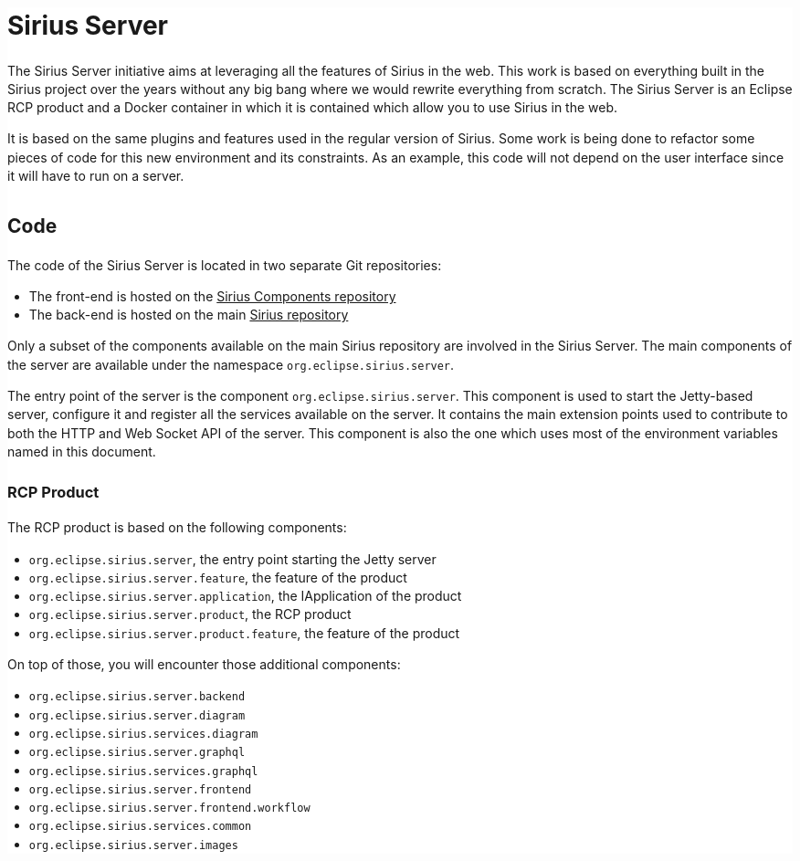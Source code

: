 # Sirius Server

The Sirius Server initiative aims at leveraging all the features of Sirius in the web. This work is based on everything built in the Sirius project over the years without any big bang where we would rewrite everything from scratch. The Sirius Server is an Eclipse RCP product and a Docker container in which it is contained which allow you to use Sirius in the web. 

It is based on the same plugins and features used in the regular version of Sirius. Some work is being done to refactor some pieces of code for this new environment and its constraints. As an example, this code will not depend on the user interface since it will have to run on a server.


## Code

The code of the Sirius Server is located in two separate Git repositories:

* The front-end is hosted on the [Sirius Components repository](https://www.github.com/eclipse/sirius-components)
* The back-end is hosted on the main [Sirius repository](https://git.eclipse.org/c/sirius/org.eclipse.sirius.git)

Only a subset of the components available on the main Sirius repository are involved in the Sirius Server. The main components of the server are available under the namespace ```org.eclipse.sirius.server```.

The entry point of the server is the component ```org.eclipse.sirius.server```. This component is used to start the Jetty-based server, configure it and register all the services available on the server. It contains the main extension points used to contribute to both the HTTP and Web Socket API of the server. This component is also the one which uses most of the environment variables named in this document.


### RCP Product

The RCP product is based on the following components:

* ```org.eclipse.sirius.server```, the entry point starting the Jetty server
* ```org.eclipse.sirius.server.feature```, the feature of the product
* ```org.eclipse.sirius.server.application```, the IApplication of the product
* ```org.eclipse.sirius.server.product```, the RCP product
* ```org.eclipse.sirius.server.product.feature```, the feature of the product 

On top of those, you will encounter those additional components:

* ```org.eclipse.sirius.server.backend```
* ```org.eclipse.sirius.server.diagram```
* ```org.eclipse.sirius.services.diagram```
* ```org.eclipse.sirius.server.graphql```
* ```org.eclipse.sirius.services.graphql```
* ```org.eclipse.sirius.server.frontend```
* ```org.eclipse.sirius.server.frontend.workflow```
* ```org.eclipse.sirius.services.common```
* ```org.eclipse.sirius.server.images```

